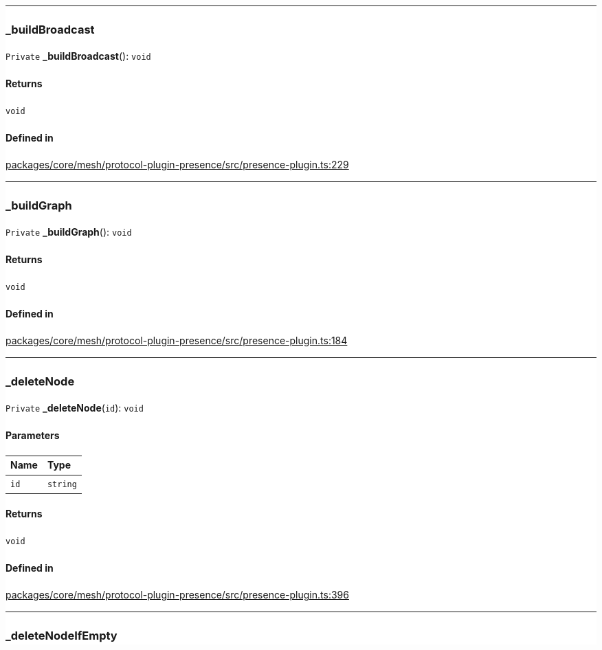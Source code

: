 ___

### \_buildBroadcast

`Private` **_buildBroadcast**(): `void`

#### Returns

`void`

#### Defined in

[packages/core/mesh/protocol-plugin-presence/src/presence-plugin.ts:229](https://github.com/dxos/dxos/blob/main/packages/core/mesh/protocol-plugin-presence/src/presence-plugin.ts#L229)

___

### \_buildGraph

`Private` **_buildGraph**(): `void`

#### Returns

`void`

#### Defined in

[packages/core/mesh/protocol-plugin-presence/src/presence-plugin.ts:184](https://github.com/dxos/dxos/blob/main/packages/core/mesh/protocol-plugin-presence/src/presence-plugin.ts#L184)

___

### \_deleteNode

`Private` **_deleteNode**(`id`): `void`

#### Parameters

| Name | Type |
| :------ | :------ |
| `id` | `string` |

#### Returns

`void`

#### Defined in

[packages/core/mesh/protocol-plugin-presence/src/presence-plugin.ts:396](https://github.com/dxos/dxos/blob/main/packages/core/mesh/protocol-plugin-presence/src/presence-plugin.ts#L396)

___

### \_deleteNodeIfEmpty
